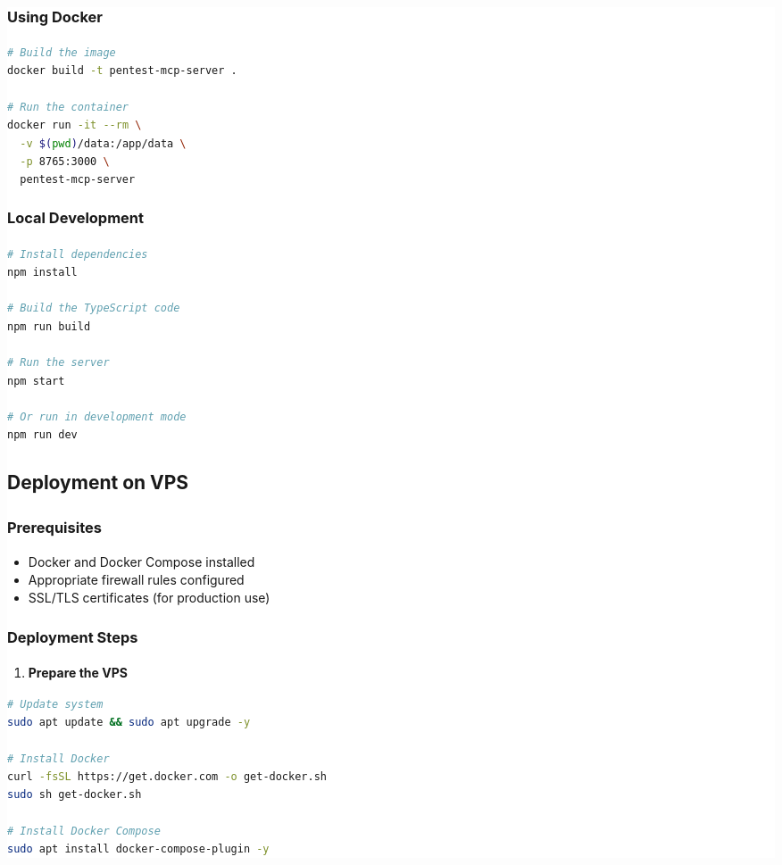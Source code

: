 ### Using Docker

```bash
# Build the image
docker build -t pentest-mcp-server .

# Run the container
docker run -it --rm \
  -v $(pwd)/data:/app/data \
  -p 8765:3000 \
  pentest-mcp-server
```

### Local Development

```bash
# Install dependencies
npm install

# Build the TypeScript code
npm run build

# Run the server
npm start

# Or run in development mode
npm run dev
```

## Deployment on VPS

### Prerequisites

- Docker and Docker Compose installed
- Appropriate firewall rules configured
- SSL/TLS certificates (for production use)

### Deployment Steps

1. **Prepare the VPS**

```bash
# Update system
sudo apt update && sudo apt upgrade -y

# Install Docker
curl -fsSL https://get.docker.com -o get-docker.sh
sudo sh get-docker.sh

# Install Docker Compose
sudo apt install docker-compose-plugin -y
```
